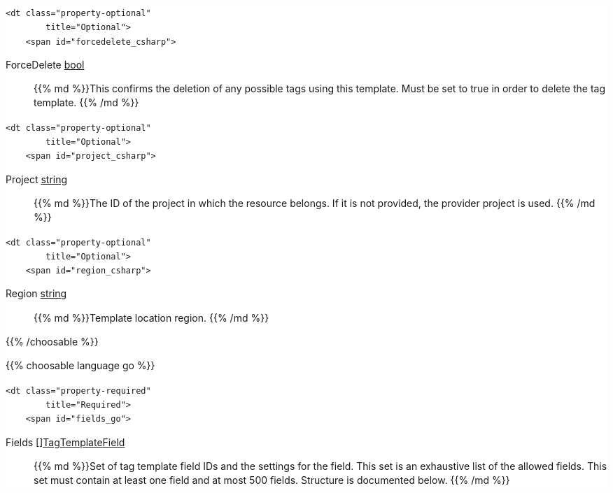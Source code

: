     <dt class="property-optional"
            title="Optional">
        <span id="forcedelete_csharp">
<a href="#forcedelete_csharp" style="color: inherit; text-decoration: inherit;">Force<wbr>Delete</a>
</span> 
        <span class="property-indicator"></span>
        <span class="property-type"><a href="https://docs.microsoft.com/en-us/dotnet/csharp/language-reference/builtin-types/built-in-types">bool</a></span>
    </dt>
    <dd>{{% md %}}This confirms the deletion of any possible tags using this template. Must be set to true in order to delete the tag template.
{{% /md %}}</dd>

    <dt class="property-optional"
            title="Optional">
        <span id="project_csharp">
<a href="#project_csharp" style="color: inherit; text-decoration: inherit;">Project</a>
</span> 
        <span class="property-indicator"></span>
        <span class="property-type"><a href="https://docs.microsoft.com/en-us/dotnet/csharp/language-reference/builtin-types/built-in-types">string</a></span>
    </dt>
    <dd>{{% md %}}The ID of the project in which the resource belongs.
If it is not provided, the provider project is used.
{{% /md %}}</dd>

    <dt class="property-optional"
            title="Optional">
        <span id="region_csharp">
<a href="#region_csharp" style="color: inherit; text-decoration: inherit;">Region</a>
</span> 
        <span class="property-indicator"></span>
        <span class="property-type"><a href="https://docs.microsoft.com/en-us/dotnet/csharp/language-reference/builtin-types/built-in-types">string</a></span>
    </dt>
    <dd>{{% md %}}Template location region.
{{% /md %}}</dd>

</dl>
{{% /choosable %}}


{{% choosable language go %}}
<dl class="resources-properties">

    <dt class="property-required"
            title="Required">
        <span id="fields_go">
<a href="#fields_go" style="color: inherit; text-decoration: inherit;">Fields</a>
</span> 
        <span class="property-indicator"></span>
        <span class="property-type"><a href="#tagtemplatefield">[]Tag<wbr>Template<wbr>Field</a></span>
    </dt>
    <dd>{{% md %}}Set of tag template field IDs and the settings for the field. This set is an exhaustive list of the allowed fields. This set must contain at least one field and at most 500 fields.  Structure is documented below.
{{% /md %}}</dd>
